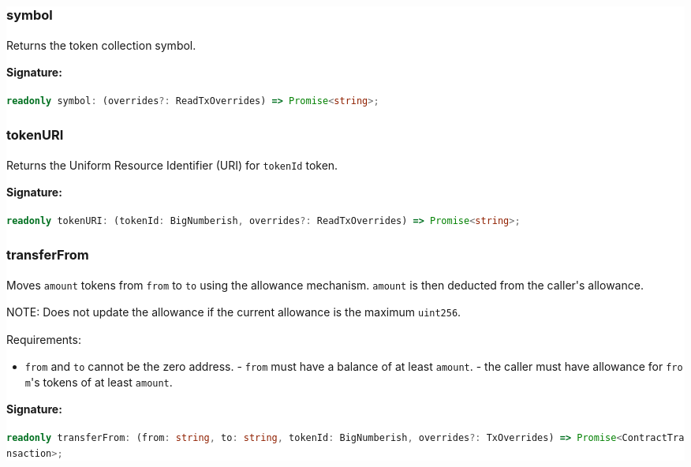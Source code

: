 <a id="symbol-property"></a>

### symbol

Returns the token collection symbol.

<b>Signature:</b>

```typescript
readonly symbol: (overrides?: ReadTxOverrides) => Promise<string>;
```

<a id="tokenURI-property"></a>

### tokenURI

Returns the Uniform Resource Identifier (URI) for `tokenId` token.

<b>Signature:</b>

```typescript
readonly tokenURI: (tokenId: BigNumberish, overrides?: ReadTxOverrides) => Promise<string>;
```

<a id="transferFrom-property"></a>

### transferFrom

Moves `amount` tokens from `from` to `to` using the allowance mechanism. `amount` is then deducted from the caller's allowance.

NOTE: Does not update the allowance if the current allowance is the maximum `uint256`.

Requirements:

- `from` and `to` cannot be the zero address. - `from` must have a balance of at least `amount`. - the caller must have allowance for `from`'s tokens of at least `amount`.

<b>Signature:</b>

```typescript
readonly transferFrom: (from: string, to: string, tokenId: BigNumberish, overrides?: TxOverrides) => Promise<ContractTransaction>;
```
